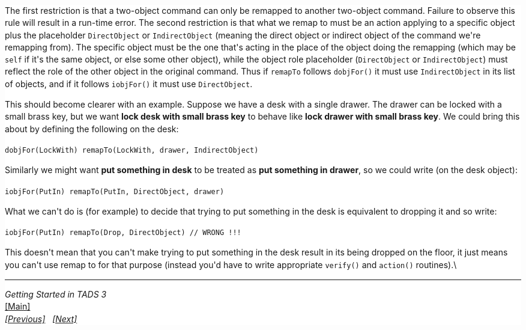 The first restriction is that a two-object command can only be remapped
to another two-object command. Failure to observe this rule will result
in a run-time error. The second restriction is that what we remap to
must be an action applying to a specific object plus the placeholder
`DirectObject` or `IndirectObject` (meaning the direct object or
indirect object of the command we\'re remapping from). The specific
object must be the one that\'s acting in the place of the object doing
the remapping (which may be `self` if it\'s the same object, or else
some other object), while the object role placeholder (`DirectObject` or
`IndirectObject`) must reflect the role of the other object in the
original command. Thus if `remapTo` follows `dobjFor()` it must use
`IndirectObject` in its list of objects, and if it follows `iobjFor()`
it must use `DirectObject`.

This should become clearer with an example. Suppose we have a desk with
a single drawer. The drawer can be locked with a small brass key, but we
want **lock desk with small brass key** to behave like **lock drawer
with small brass key**. We could bring this about by defining the
following on the desk:

    dobjFor(LockWith) remapTo(LockWith, drawer, IndirectObject)

Similarly we might want **put something in desk** to be treated as **put
something in drawer**, so we could write (on the desk object):

    iobjFor(PutIn) remapTo(PutIn, DirectObject, drawer)

What we can\'t do is (for example) to decide that trying to put
something in the desk is equivalent to dropping it and so write:

    iobjFor(PutIn) remapTo(Drop, DirectObject) // WRONG !!!

This doesn\'t mean that you can\'t make trying to put something in the
desk result in its being dropped on the floor, it just means you can\'t
use remap to for that purpose (instead you\'d have to write appropriate
`verify()` and `action()` routines).\

------------------------------------------------------------------------

*Getting Started in TADS 3*\
[\[Main\]](index.html)\
*[\[Previous\]](precond.htm)   [\[Next\]](messages.htm)*
